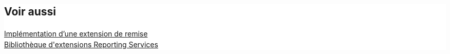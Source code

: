 ## <a name="see-also"></a>Voir aussi  
 [Implémentation d’une extension de remise](implementing-a-delivery-extension.md)   
 [Bibliothèque d'extensions Reporting Services](../reporting-services-extension-library.md)  
  
  
